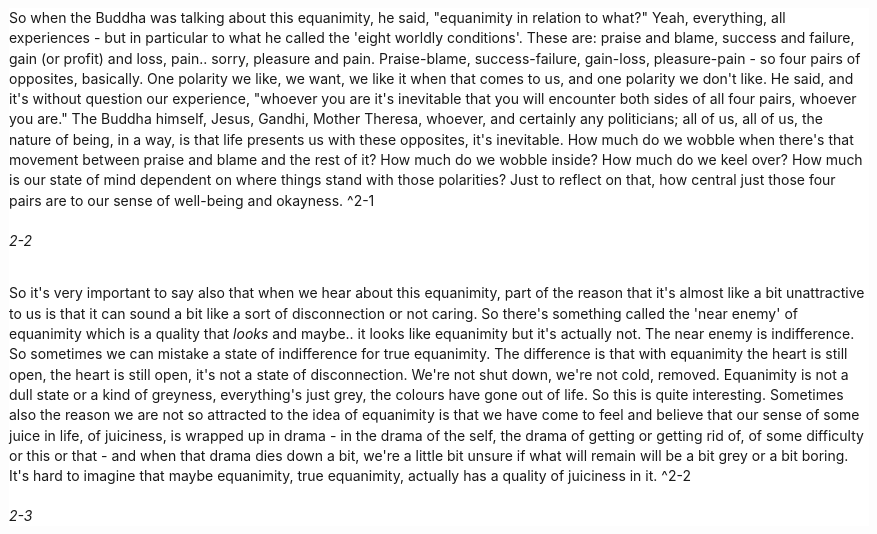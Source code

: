 So when the <span class="firstLink"><a data-href="Buddha" class="internal-link">Buddha</a></span> was talking about this <span class="firstLink"><a data-href="equanimity" class="internal-link">equanimity</a></span>, he said, "<span class="otherLink"><a data-href="equanimity" class="internal-link">equanimity</a></span> in relation to what?" Yeah, everything, all experiences - but in particular to what he called the '<span class="firstLink"><a data-href="eight worldly conditions" class="internal-link">eight worldly conditions</a></span>'. These are: praise and blame, success and failure, gain (or profit) and loss, <span class="firstLink"><a data-href="pain" class="internal-link">pain</a></span>.. sorry, pleasure and <span class="otherLink"><a data-href="pain" class="internal-link">pain</a></span>. Praise-blame, success-failure, gain-loss, pleasure-<span class="otherLink"><a data-href="pain" class="internal-link">pain</a></span> - so four pairs of opposites, basically. One polarity we like, we want, we like it when that comes to us, and one polarity we don't like. He said, and it's without question our <span class="firstLink"><a data-href="experience" class="internal-link">experience</a></span>, "whoever you are it's inevitable that you will encounter both sides of all four pairs, whoever you are." The <span class="otherLink"><a data-href="Buddha" class="internal-link">Buddha</a></span> himself, <span class="firstLink"><a data-href="Jesus" class="internal-link">Jesus</a></span>, <span class="firstLink"><a aria-label-position="top" aria-label="Mahatma Gandhi" data-href="Mahatma Gandhi" class="internal-link">Gandhi</a></span>, <span class="firstLink"><a aria-label-position="top" aria-label="Mother Teresa" data-href="Mother Teresa" class="internal-link">Mother Theresa</a></span>, whoever, and certainly any politicians; all of us, all of us, the <span class="firstLink"><a data-href="nature" class="internal-link">nature</a></span> of being, in a way, is that life presents us with these opposites, it's inevitable. How much do we wobble when there's that movement between praise and blame and the rest of it? How much do we wobble inside? How much do we keel over? How much is our state of <span class="firstLink"><a data-href="mind" class="internal-link">mind</a></span> dependent on where things stand with those polarities? Just to reflect on that, how central just those four pairs are to our sense of <span class="firstLink"><a aria-label-position="top" aria-label="Pleasantness" data-href="Pleasantness" class="internal-link">well-being</a></span> and <span class="otherLink"><a aria-label-position="top" aria-label="Pleasantness" data-href="Pleasantness" class="internal-link">okayness</a></span><span class="firstLink"><a aria-label-position="top" aria-label="Equanimity (talk) > Equanimity in relation to the eight worldly conditions" data-href="Equanimity (talk)#Equanimity in relation to the eight worldly conditions" class="internal-link">.</a></span> ^2-1
###### 2-2
So it's very important to say also that when we hear about this <span class="firstLink"><a data-href="equanimity" class="internal-link">equanimity</a></span>, part of the reason that it's almost like a bit unattractive to us is that it can sound a bit like a sort of disconnection or not caring. So there's something called the '<span class="firstLink"><a data-href="near enemy" class="internal-link">near enemy</a></span>' of <span class="otherLink"><a data-href="equanimity" class="internal-link">equanimity</a></span> which is a quality that _looks_ and maybe.. it looks like <span class="otherLink"><a data-href="equanimity" class="internal-link">equanimity</a></span> but it's actually not. The <span class="otherLink"><a data-href="near enemy" class="internal-link">near enemy</a></span> is indifference. So sometimes we can mistake a state of indifference for true <span class="otherLink"><a data-href="equanimity" class="internal-link">equanimity</a></span>. The difference is that with <span class="otherLink"><a data-href="equanimity" class="internal-link">equanimity</a></span> the heart is still open, the heart is still open, it's not a state of disconnection. We're not shut down, we're not cold, removed. <span class="firstLink"><a data-href="Equanimity" class="internal-link">Equanimity</a></span> is not a dull state or a kind of greyness, everything's just grey, the colours have gone out of life. So this is quite interesting. Sometimes also the reason we are not so attracted to the idea of <span class="otherLink"><a data-href="equanimity" class="internal-link">equanimity</a></span> is that we have come to feel and believe that our sense of some juice in life, of <span class="firstLink"><a data-href="juiciness" class="internal-link">juiciness</a></span>, is wrapped up in drama - in the drama of <span class="firstLink"><a data-href="the self" class="internal-link">the self</a></span>, the drama of getting or getting rid of, of some difficulty or this or that - and when that drama dies down a bit, we're a little bit unsure if what will remain will be a bit grey or a bit boring. It's hard to imagine that maybe <span class="otherLink"><a data-href="equanimity" class="internal-link">equanimity</a></span>, true <span class="otherLink"><a data-href="equanimity" class="internal-link">equanimity</a></span>, actually has a quality of <span class="otherLink"><a data-href="juiciness" class="internal-link">juiciness</a></span> in it<span class="firstLink"><a aria-label-position="top" aria-label="Equanimity (talk) > The near enemy is indifference and lack of juicyness in life" data-href="Equanimity (talk)#The near enemy is indifference and lack of juicyness in life" class="internal-link">.</a></span> ^2-2
###### 2-3